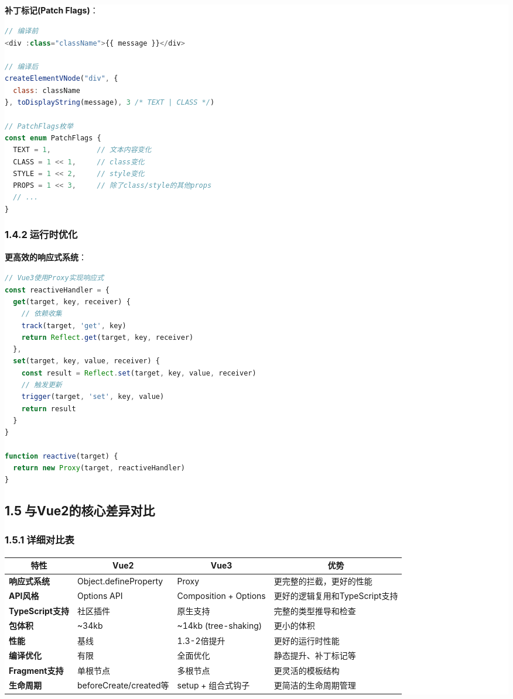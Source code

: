**补丁标记(Patch Flags)**：
```javascript
// 编译前
<div :class="className">{{ message }}</div>

// 编译后
createElementVNode("div", {
  class: className
}, toDisplayString(message), 3 /* TEXT | CLASS */)

// PatchFlags枚举
const enum PatchFlags {
  TEXT = 1,           // 文本内容变化
  CLASS = 1 << 1,     // class变化
  STYLE = 1 << 2,     // style变化
  PROPS = 1 << 3,     // 除了class/style的其他props
  // ...
}
```

### 1.4.2 运行时优化

**更高效的响应式系统**：
```typescript
// Vue3使用Proxy实现响应式
const reactiveHandler = {
  get(target, key, receiver) {
    // 依赖收集
    track(target, 'get', key)
    return Reflect.get(target, key, receiver)
  },
  set(target, key, value, receiver) {
    const result = Reflect.set(target, key, value, receiver)
    // 触发更新
    trigger(target, 'set', key, value)
    return result
  }
}

function reactive(target) {
  return new Proxy(target, reactiveHandler)
}
```

## 1.5 与Vue2的核心差异对比

### 1.5.1 详细对比表

| 特性 | Vue2 | Vue3 | 优势 |
|------|------|------|------|
| **响应式系统** | Object.defineProperty | Proxy | 更完整的拦截，更好的性能 |
| **API风格** | Options API | Composition + Options | 更好的逻辑复用和TypeScript支持 |
| **TypeScript支持** | 社区插件 | 原生支持 | 完整的类型推导和检查 |
| **包体积** | ~34kb | ~14kb (tree-shaking) | 更小的体积 |
| **性能** | 基线 | 1.3-2倍提升 | 更好的运行时性能 |
| **编译优化** | 有限 | 全面优化 | 静态提升、补丁标记等 |
| **Fragment支持** | 单根节点 | 多根节点 | 更灵活的模板结构 |
| **生命周期** | beforeCreate/created等 | setup + 组合式钩子 | 更简洁的生命周期管理 |
